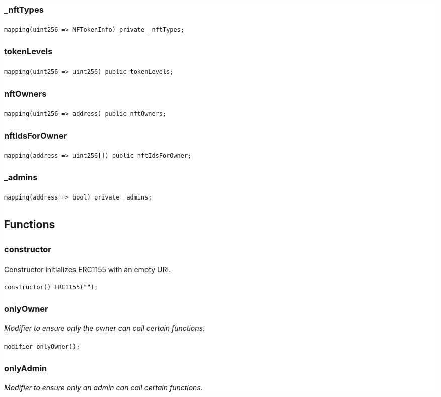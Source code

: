 ### _nftTypes

```solidity
mapping(uint256 => NFTokenInfo) private _nftTypes;
```


### tokenLevels

```solidity
mapping(uint256 => uint256) public tokenLevels;
```


### nftOwners

```solidity
mapping(uint256 => address) public nftOwners;
```


### nftIdsForOwner

```solidity
mapping(address => uint256[]) public nftIdsForOwner;
```


### _admins

```solidity
mapping(address => bool) private _admins;
```


## Functions
### constructor

Constructor initializes ERC1155 with an empty URI.


```solidity
constructor() ERC1155("");
```

### onlyOwner

*Modifier to ensure only the owner can call certain functions.*


```solidity
modifier onlyOwner();
```

### onlyAdmin

*Modifier to ensure only an admin can call certain functions.*

